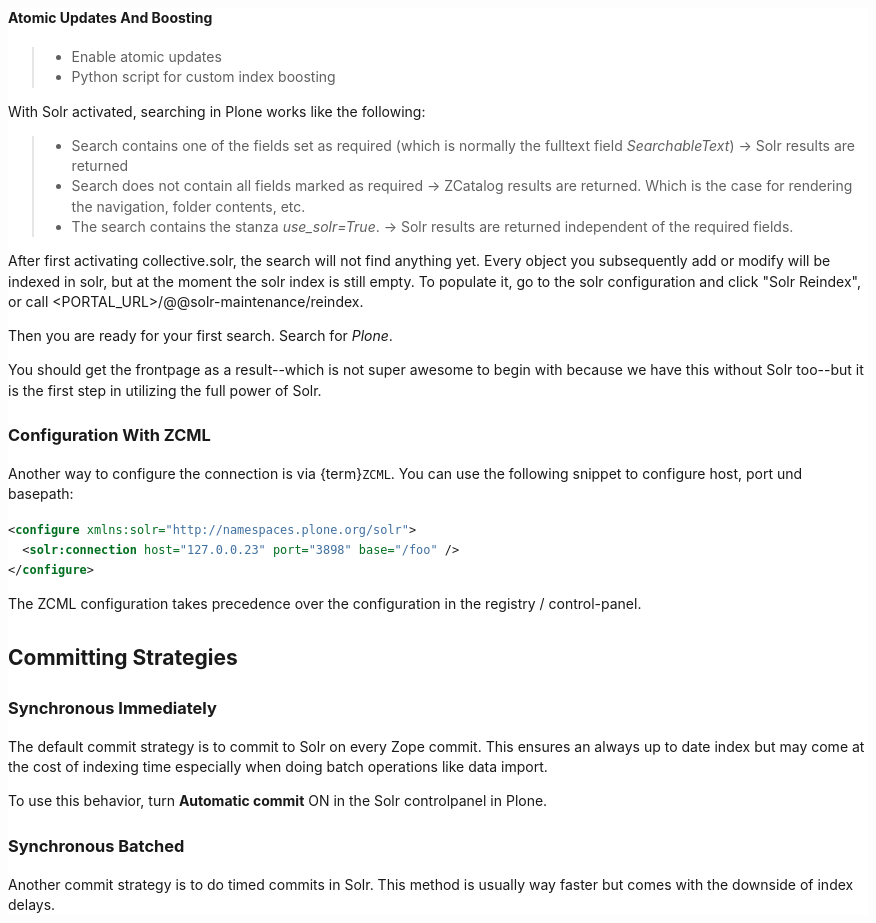 #### Atomic Updates And Boosting

> - Enable atomic updates
> - Python script for custom index boosting

With Solr activated, searching in Plone works like the following:

> - Search contains one of the fields set as required
>   (which is normally the fulltext field *SearchableText*)
>   -> Solr results are returned
> - Search does not contain all fields marked as required
>   -> ZCatalog results are returned.
>   Which is the case for rendering the navigation,
>   folder contents, etc.
> - The search contains the stanza *use_solr=True*.
>   -> Solr results are returned independent of the required fields.

After first activating collective.solr, the search will not find anything yet. Every object you subsequently add or modify will be indexed in solr, but at the moment the solr index is still empty. To populate it, go to the solr configuration and click "Solr Reindex", or call \<PORTAL_URL>/@@solr-maintenance/reindex.

Then you are ready for your first search.
Search for *Plone*.

You should get the frontpage as a result--which is not super awesome to begin with because we have this without Solr too--but it is the first step in utilizing the full power of Solr.

### Configuration With ZCML

Another way to configure the connection is via {term}`ZCML`.
You can use the following snippet to configure host, port und basepath:

```xml
<configure xmlns:solr="http://namespaces.plone.org/solr">
  <solr:connection host="127.0.0.23" port="3898" base="/foo" />
</configure>
```

The ZCML configuration takes precedence over the configuration in the registry / control-panel.

## Committing Strategies

### Synchronous Immediately

The default commit strategy is to commit to Solr on every Zope commit.
This ensures an always up to date index but may come at the cost of indexing time especially when doing batch operations like data import.

To use this behavior, turn **Automatic commit** ON in the Solr controlpanel in Plone.

### Synchronous Batched

Another commit strategy is to do timed commits in Solr.
This method is usually way faster but comes with the downside of index delays.
